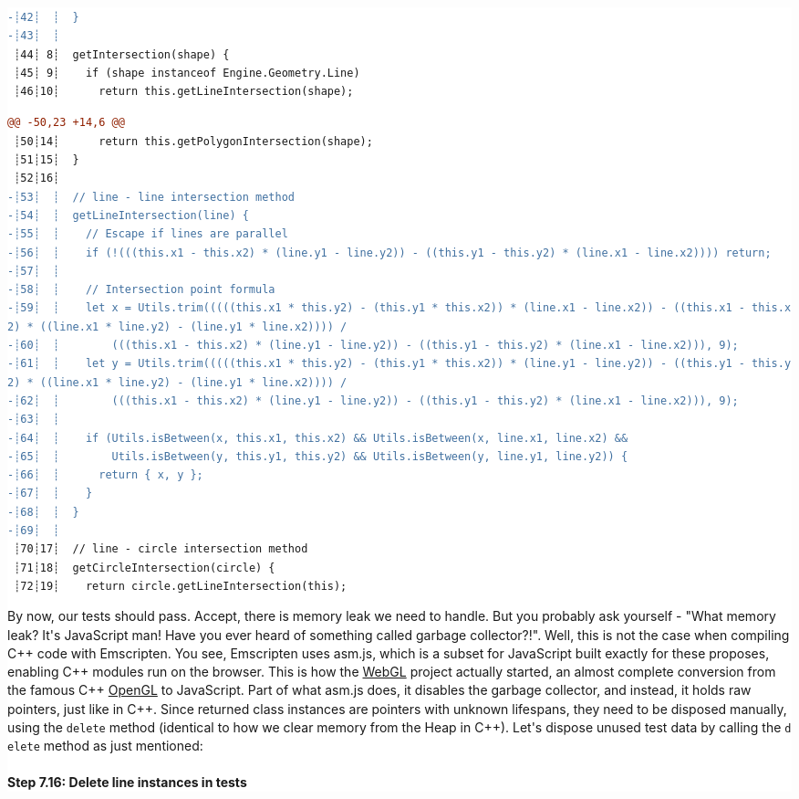 ```diff
-┊42┊  ┊  }
-┊43┊  ┊
 ┊44┊ 8┊  getIntersection(shape) {
 ┊45┊ 9┊    if (shape instanceof Engine.Geometry.Line)
 ┊46┊10┊      return this.getLineIntersection(shape);
```
```diff
@@ -50,23 +14,6 @@
 ┊50┊14┊      return this.getPolygonIntersection(shape);
 ┊51┊15┊  }
 ┊52┊16┊
-┊53┊  ┊  // line - line intersection method
-┊54┊  ┊  getLineIntersection(line) {
-┊55┊  ┊    // Escape if lines are parallel
-┊56┊  ┊    if (!(((this.x1 - this.x2) * (line.y1 - line.y2)) - ((this.y1 - this.y2) * (line.x1 - line.x2)))) return;
-┊57┊  ┊
-┊58┊  ┊    // Intersection point formula
-┊59┊  ┊    let x = Utils.trim(((((this.x1 * this.y2) - (this.y1 * this.x2)) * (line.x1 - line.x2)) - ((this.x1 - this.x2) * ((line.x1 * line.y2) - (line.y1 * line.x2)))) /
-┊60┊  ┊        (((this.x1 - this.x2) * (line.y1 - line.y2)) - ((this.y1 - this.y2) * (line.x1 - line.x2))), 9);
-┊61┊  ┊    let y = Utils.trim(((((this.x1 * this.y2) - (this.y1 * this.x2)) * (line.y1 - line.y2)) - ((this.y1 - this.y2) * ((line.x1 * line.y2) - (line.y1 * line.x2)))) /
-┊62┊  ┊        (((this.x1 - this.x2) * (line.y1 - line.y2)) - ((this.y1 - this.y2) * (line.x1 - line.x2))), 9);
-┊63┊  ┊
-┊64┊  ┊    if (Utils.isBetween(x, this.x1, this.x2) && Utils.isBetween(x, line.x1, line.x2) &&
-┊65┊  ┊        Utils.isBetween(y, this.y1, this.y2) && Utils.isBetween(y, line.y1, line.y2)) {
-┊66┊  ┊      return { x, y };
-┊67┊  ┊    }
-┊68┊  ┊  }
-┊69┊  ┊
 ┊70┊17┊  // line - circle intersection method
 ┊71┊18┊  getCircleIntersection(circle) {
 ┊72┊19┊    return circle.getLineIntersection(this);
```
[}]: #

By now, our tests should pass. Accept, there is memory leak we need to handle. But you probably ask yourself - "What memory leak? It's JavaScript man! Have you ever heard of something called garbage collector?!". Well, this is not the case when compiling C++ code with Emscripten. You see, Emscripten uses asm.js, which is a subset for JavaScript built exactly for these proposes, enabling C++ modules run on the browser. This is how the [WebGL](https://developer.mozilla.org/en-US/docs/Web/API/WebGL_API) project actually started, an almost complete conversion from the famous C++ [OpenGL](https://www.opengl.org/) to JavaScript. Part of what asm.js does, it disables the garbage collector, and instead, it holds raw pointers, just like in C++. Since returned class instances are pointers with unknown lifespans, they need to be disposed manually, using the `delete` method (identical to how we clear memory from the Heap in C++). Let's dispose unused test data by calling the `delete` method as just mentioned:

[{]: <helper> (diff_step 7.16)
#### Step 7.16: Delete line instances in tests


[{]: <region> (header)
[{]: <region> (body)
[{]: <helper> (diff_step 7.1)
[{]: <helper> (diff_step 7.2)
[{]: <helper> (diff_step 7.3)
[{]: <helper> (diff_step 7.4)
[{]: <helper> (diff_step 7.5)
[{]: <helper> (diff_step 7.5)
[{]: <helper> (diff_step 7.6)
[{]: <helper> (diff_step 7.8)
[{]: <helper> (diff_step 7.9)
[{]: <helper> (diff_step 7.10)
[{]: <helper> (diff_step 7.11)
[{]: <helper> (diff_step 7.12)
[{]: <helper> (diff_step 7.13)
[{]: <helper> (diff_step 7.14)
[{]: <helper> (diff_step 7.15)
[{]: <helper> (diff_step 7.17)
[{]: <helper> (diff_step 7.18)
[{]: <helper> (diff_step 7.19)
[{]: <helper> (diff_step 7.20)
[{]: <helper> (diff_step 7.21)